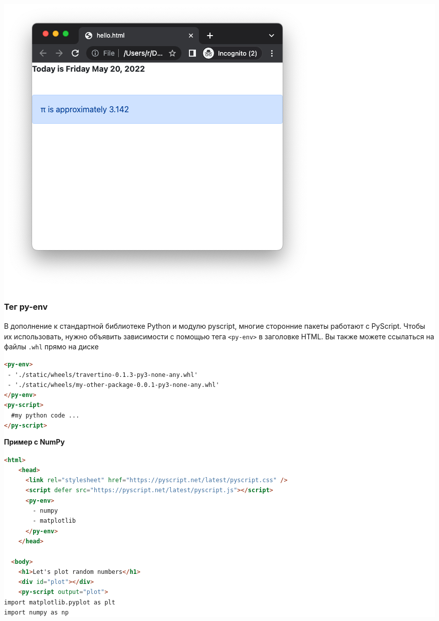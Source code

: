 ![PyScript](images/pyscript-embedded2.png)

### Тег py-env

В дополнение к стандартной библиотеке Python и модулю pyscript, многие сторонние пакеты работают с PyScript. Чтобы их использовать, нужно объявить зависимости с помощью тега `<py-env>` в заголовке HTML. Вы также можете ссылаться на файлы `.whl` прямо на диске

```html
<py-env>
 - './static/wheels/travertino-0.1.3-py3-none-any.whl'
 - './static/wheels/my-other-package-0.0.1-py3-none-any.whl'
</py-env>
<py-script>
  #my python code ...
</py-script>
```

**Пример с NumPy**

```html
<html>
    <head>
      <link rel="stylesheet" href="https://pyscript.net/latest/pyscript.css" />
      <script defer src="https://pyscript.net/latest/pyscript.js"></script>
      <py-env>
        - numpy
        - matplotlib
      </py-env>
    </head>

  <body>
    <h1>Let's plot random numbers</h1>
    <div id="plot"></div>
    <py-script output="plot">
import matplotlib.pyplot as plt
import numpy as np
```